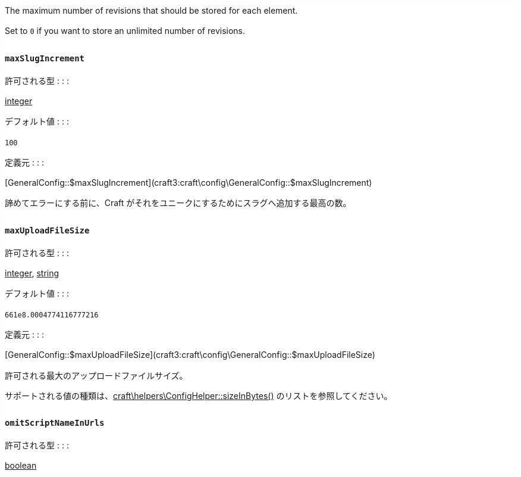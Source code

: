 

The maximum number of revisions that should be stored for each element.

Set to `0` if you want to store an unlimited number of revisions.



### `maxSlugIncrement`

許可される型 : :
:

[integer](http://php.net/language.types.integer)

デフォルト値 : :
:

`100`

定義元 : :
:

[GeneralConfig::$maxSlugIncrement](craft3:craft\config\GeneralConfig::$maxSlugIncrement)



諦めてエラーにする前に、Craft がそれをユニークにするためにスラグへ追加する最高の数。



### `maxUploadFileSize`

許可される型 : :
:

[integer](http://php.net/language.types.integer), [string](http://php.net/language.types.string)

デフォルト値 : :
:

`661e8.0004774116777216`

定義元 : :
:

[GeneralConfig::$maxUploadFileSize](craft3:craft\config\GeneralConfig::$maxUploadFileSize)



許可される最大のアップロードファイルサイズ。

サポートされる値の種類は、[craft\helpers\ConfigHelper::sizeInBytes()](https://docs.craftcms.com/api/v3/craft-helpers-confighelper.html#method-sizeinbytes) のリストを参照してください。



### `omitScriptNameInUrls`

許可される型 : :
:

[boolean](http://php.net/language.types.boolean)
